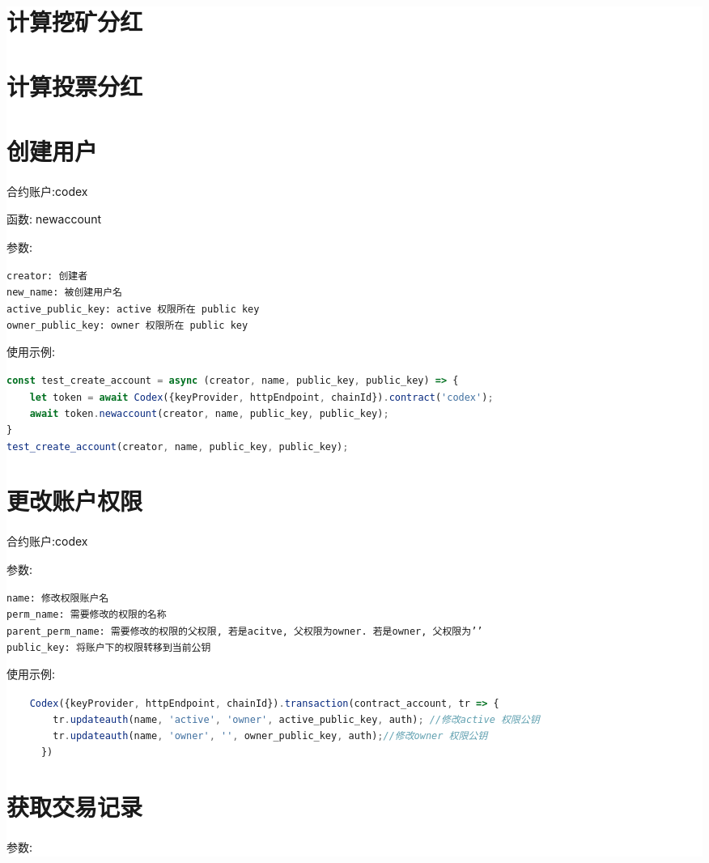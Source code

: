 # 计算挖矿分红


# 计算投票分红

# 创建用户

合约账户:codex

函数: newaccount

参数: 

    creator: 创建者
    new_name: 被创建用户名
    active_public_key: active 权限所在 public key
    owner_public_key: owner 权限所在 public key

使用示例:

```javascript
const test_create_account = async (creator, name, public_key, public_key) => {
    let token = await Codex({keyProvider, httpEndpoint, chainId}).contract('codex');
    await token.newaccount(creator, name, public_key, public_key);
}
test_create_account(creator, name, public_key, public_key);
```

# 更改账户权限

合约账户:codex

参数: 

    name: 修改权限账户名
    perm_name: 需要修改的权限的名称
    parent_perm_name: 需要修改的权限的父权限, 若是acitve, 父权限为owner. 若是owner, 父权限为’’
    public_key: 将账户下的权限转移到当前公钥

使用示例:

```javascript
    Codex({keyProvider, httpEndpoint, chainId}).transaction(contract_account, tr => {
        tr.updateauth(name, 'active', 'owner', active_public_key, auth); //修改active 权限公钥
        tr.updateauth(name, 'owner', '', owner_public_key, auth);//修改owner 权限公钥
      })
```


# 获取交易记录

参数: 
